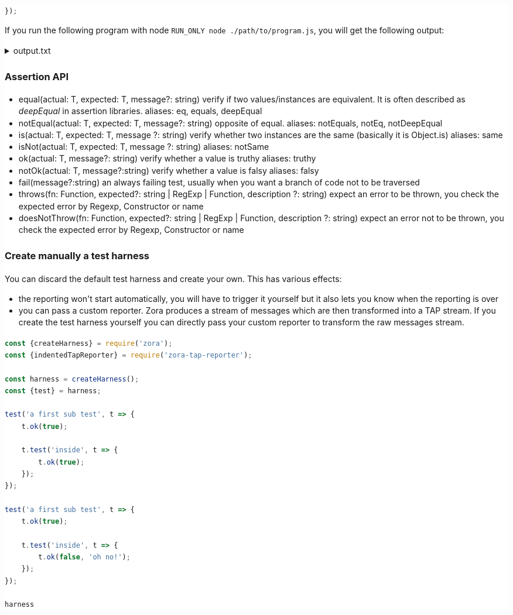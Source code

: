 ```javascript
});
```

If you run the following program with node ``RUN_ONLY node ./path/to/program.js``, you will get the following output:

<details><summary>output.txt</summary></details>


### Assertion API

- equal<T>(actual: T, expected: T, message?: string) verify if two values/instances are equivalent. It is often described as *deepEqual* in assertion libraries.
aliases: eq, equals, deepEqual
- notEqual<T>(actual: T, expected: T, message?: string) opposite of equal.
aliases: notEquals, notEq, notDeepEqual
- is<T>(actual: T, expected: T, message ?: string) verify whether two instances are the same (basically it is Object.is)
aliases: same
- isNot<T>(actual: T, expected: T, message ?: string)
aliases: notSame
- ok<T>(actual: T, message?: string) verify whether a value is truthy
aliases: truthy
- notOk<T>(actual: T, message?:string) verify whether a value is falsy
aliases: falsy
- fail(message?:string) an always failing test, usually when you want a branch of code not to be traversed
- throws(fn: Function, expected?: string | RegExp | Function, description ?: string) expect an error to be thrown, you check the expected error by Regexp, Constructor or name
- doesNotThrow(fn: Function, expected?: string | RegExp | Function, description ?: string) expect an error not to be thrown, you check the expected error by Regexp, Constructor or name

### Create manually a test harness

You can discard the default test harness and create your own. This has various effects:
- the reporting won't start automatically, you will have to trigger it yourself but it also lets you know when the reporting is over
- you can pass a custom reporter. Zora produces a stream of messages which are then transformed into a TAP stream. If you create the test harness yourself
you can directly pass your custom reporter to transform the raw messages stream.

```Javascript
const {createHarness} = require('zora');
const {indentedTapReporter} = require('zora-tap-reporter');

const harness = createHarness();
const {test} = harness;

test('a first sub test', t => {
    t.ok(true);

    t.test('inside', t => {
        t.ok(true);
    });
});

test('a first sub test', t => {
    t.ok(true);

    t.test('inside', t => {
        t.ok(false, 'oh no!');
    });
});

harness
```